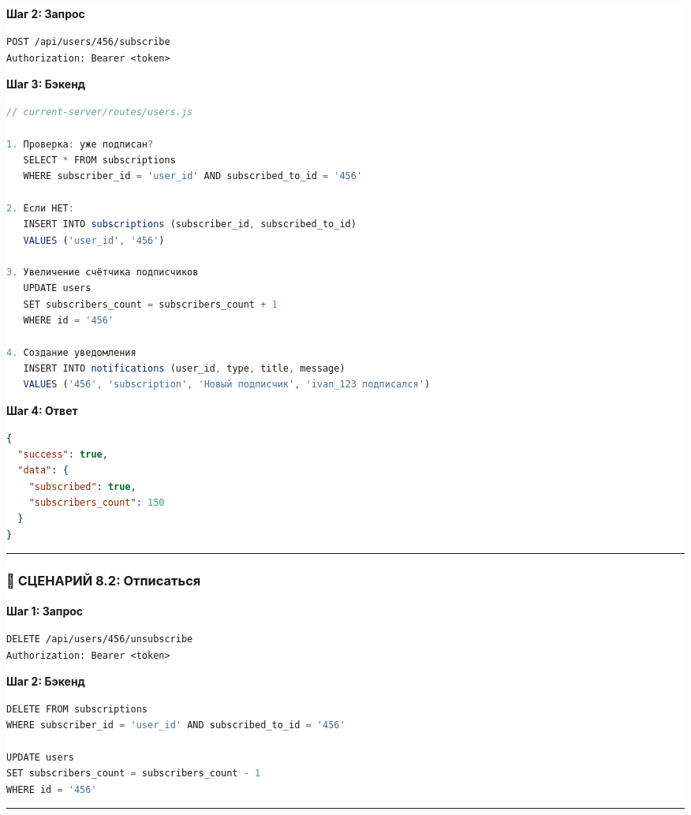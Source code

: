 **Шаг 2: Запрос**
```http
POST /api/users/456/subscribe
Authorization: Bearer <token>
```

**Шаг 3: Бэкенд**
```javascript
// current-server/routes/users.js

1. Проверка: уже подписан?
   SELECT * FROM subscriptions 
   WHERE subscriber_id = 'user_id' AND subscribed_to_id = '456'

2. Если НЕТ:
   INSERT INTO subscriptions (subscriber_id, subscribed_to_id)
   VALUES ('user_id', '456')

3. Увеличение счётчика подписчиков
   UPDATE users 
   SET subscribers_count = subscribers_count + 1 
   WHERE id = '456'

4. Создание уведомления
   INSERT INTO notifications (user_id, type, title, message)
   VALUES ('456', 'subscription', 'Новый подписчик', 'ivan_123 подписался')
```

**Шаг 4: Ответ**
```json
{
  "success": true,
  "data": {
    "subscribed": true,
    "subscribers_count": 150
  }
}
```

---

### 🎯 **СЦЕНАРИЙ 8.2: Отписаться**

**Шаг 1: Запрос**
```http
DELETE /api/users/456/unsubscribe
Authorization: Bearer <token>
```

**Шаг 2: Бэкенд**
```javascript
DELETE FROM subscriptions 
WHERE subscriber_id = 'user_id' AND subscribed_to_id = '456'

UPDATE users 
SET subscribers_count = subscribers_count - 1 
WHERE id = '456'
```

---
